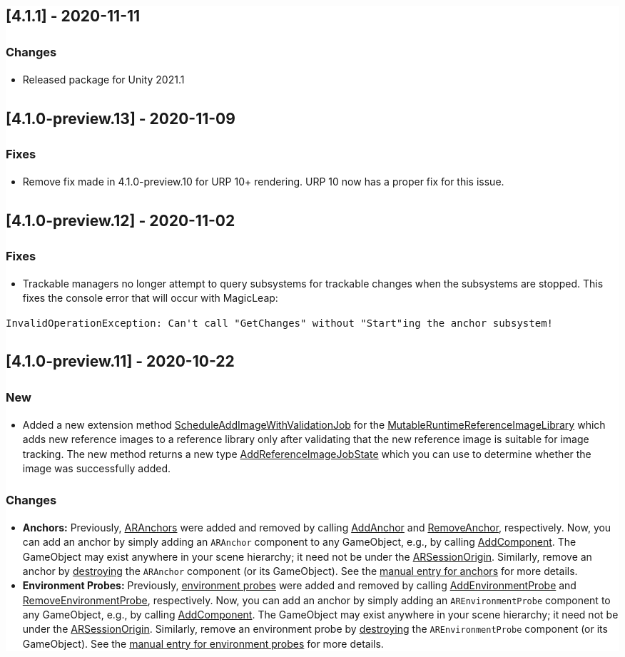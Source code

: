 ## [4.1.1] - 2020-11-11
### Changes
- Released package for Unity 2021.1

## [4.1.0-preview.13] - 2020-11-09
### Fixes
- Remove fix made in 4.1.0-preview.10 for URP 10+ rendering. URP 10 now has a proper fix for this issue.

## [4.1.0-preview.12] - 2020-11-02
### Fixes
- Trackable managers no longer attempt to query subsystems for trackable changes when the subsystems are stopped. This fixes the console error that will occur with MagicLeap:
<pre>
InvalidOperationException: Can't call "GetChanges" without "Start"ing the anchor subsystem!
</pre>

## [4.1.0-preview.11] - 2020-10-22
### New
- Added a new extension method [ScheduleAddImageWithValidationJob](xref:UnityEngine.XR.ARFoundation.MutableRuntimeReferenceImageLibraryExtensions.ScheduleAddImageWithValidationJob(UnityEngine.XR.ARSubsystems.MutableRuntimeReferenceImageLibrary,UnityEngine.Texture2D,System.String,System.Nullable{System.Single},Unity.Jobs.JobHandle)) for the [MutableRuntimeReferenceImageLibrary](xref:UnityEngine.XR.ARSubsystems.MutableRuntimeReferenceImageLibrary) which adds new reference images to a reference library only after validating that the new reference image is suitable for image tracking. The new method returns a new type [AddReferenceImageJobState](xref:UnityEngine.XR.ARSubsystems.AddReferenceImageJobState) which you can use to determine whether the image was successfully added.

### Changes
- **Anchors:** Previously, [ARAnchors](xref:UnityEngine.XR.ARFoundation.ARAnchor) were added and removed by calling [AddAnchor](xref:UnityEngine.XR.ARFoundation.ARAnchorManager.AddAnchor(UnityEngine.Pose)) and [RemoveAnchor](xref:UnityEngine.XR.ARFoundation.ARAnchorManager.RemoveAnchor(UnityEngine.XR.ARFoundation.ARAnchor)), respectively. Now, you can add an anchor by simply adding an `ARAnchor` component to any GameObject, e.g., by calling [AddComponent](xref:UnityEngine.GameObject.AddComponent(System.Type)). The GameObject may exist anywhere in your scene hierarchy; it need not be under the [ARSessionOrigin](xref:UnityEngine.XR.ARFoundation.ARSessionOrigin). Similarly, remove an anchor by [destroying](xref:UnityEngine.Object.Destroy(UnityEngine.Object)) the `ARAnchor` component (or its GameObject). See the [manual entry for anchors](xref:arfoundation-anchor-manager) for more details.
- **Environment Probes:** Previously, [environment probes](xref:UnityEngine.XR.ARFoundation.AREnvironmentProbe) were added and removed by calling [AddEnvironmentProbe](xref:UnityEngine.XR.ARFoundation.AREnvironmentProbeManager.AddEnvironmentProbe(UnityEngine.Pose,UnityEngine.Vector3,UnityEngine.Vector3)) and [RemoveEnvironmentProbe](xref:UnityEngine.XR.ARFoundation.AREnvironmentProbeManager.RemoveEnvironmentProbe(UnityEngine.XR.ARFoundation.AREnvironmentProbe)), respectively. Now, you can add an anchor by simply adding an `AREnvironmentProbe` component to any GameObject, e.g., by calling [AddComponent](xref:UnityEngine.GameObject.AddComponent(System.Type)). The GameObject may exist anywhere in your scene hierarchy; it need not be under the [ARSessionOrigin](xref:UnityEngine.XR.ARFoundation.ARSessionOrigin). Similarly, remove an environment probe by [destroying](xref:UnityEngine.Object.Destroy(UnityEngine.Object)) the `AREnvironmentProbe` component (or its GameObject). See the [manual entry for environment probes](xref:arfoundation-environment-probe-manager) for more details.

